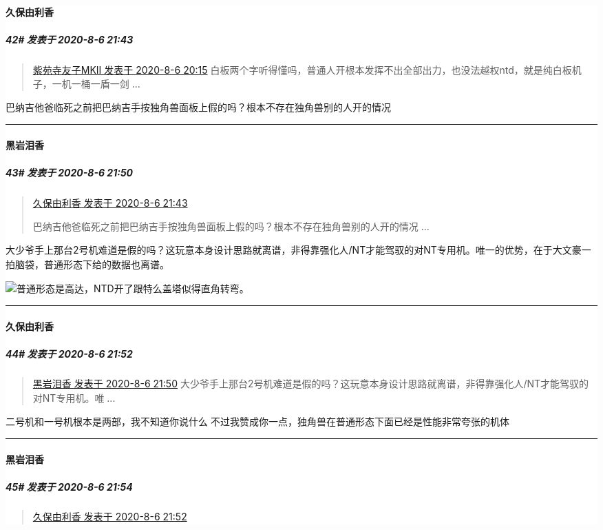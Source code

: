 ####  久保由利香  
##### 42#       发表于 2020-8-6 21:43



<blockquote><a href="httphttps://bbs.saraba1st.com/2b/forum.php?mod=redirect&amp;goto=findpost&amp;pid=48340491&amp;ptid=1953421" target="_blank">紫苑寺友子MKII 发表于 2020-8-6 20:15</a>
白板两个字听得懂吗，普通人开根本发挥不出全部出力，也没法越权ntd，就是纯白板机子，一机一桶一盾一剑 ...</blockquote>
巴纳吉他爸临死之前把巴纳吉手按独角兽面板上假的吗？根本不存在独角兽别的人开的情况







-----

####  黑岩泪香  
##### 43#       发表于 2020-8-6 21:50



<blockquote><a href="httphttps://bbs.saraba1st.com/2b/forum.php?mod=redirect&amp;goto=findpost&amp;pid=48341479&amp;ptid=1953421" target="_blank">久保由利香 发表于 2020-8-6 21:43</a>

巴纳吉他爸临死之前把巴纳吉手按独角兽面板上假的吗？根本不存在独角兽别的人开的情况 ...</blockquote>
大少爷手上那台2号机难道是假的吗？这玩意本身设计思路就离谱，非得靠强化人/NT才能驾驭的对NT专用机。唯一的优势，在于大文豪一拍脑袋，普通形态下给的数据也离谱。

<img src="https://static.saraba1st.com/image/smiley/face2017/053.png" referrerpolicy="no-referrer">普通形态是高达，NTD开了跟特么盖塔似得直角转弯。







-----

####  久保由利香  
##### 44#       发表于 2020-8-6 21:52



<blockquote><a href="httphttps://bbs.saraba1st.com/2b/forum.php?mod=redirect&amp;goto=findpost&amp;pid=48341557&amp;ptid=1953421" target="_blank">黑岩泪香 发表于 2020-8-6 21:50</a>
大少爷手上那台2号机难道是假的吗？这玩意本身设计思路就离谱，非得靠强化人/NT才能驾驭的对NT专用机。唯 ...</blockquote>
二号机和一号机根本是两部，我不知道你说什么
不过我赞成你一点，独角兽在普通形态下面已经是性能非常夸张的机体







-----

####  黑岩泪香  
##### 45#       发表于 2020-8-6 21:54



<blockquote><a href="httphttps://bbs.saraba1st.com/2b/forum.php?mod=redirect&amp;goto=findpost&amp;pid=48341577&amp;ptid=1953421" target="_blank">久保由利香 发表于 2020-8-6 21:52</a>
